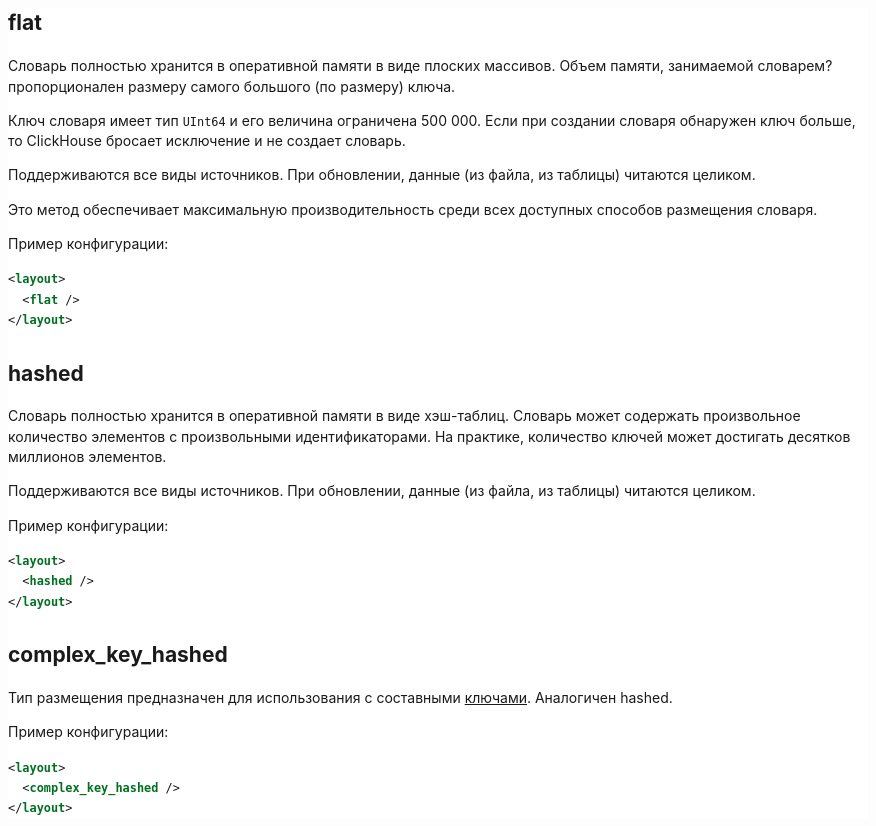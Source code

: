 <a name="dicts-external_dicts_dict_layout-flat"></a>

flat
----

Словарь полностью хранится в оперативной памяти в виде плоских массивов. Объем памяти, занимаемой словарем? пропорционален размеру самого большого (по размеру) ключа.

Ключ словаря имеет тип `UInt64` и его величина ограничена 500 000. Если при создании словаря обнаружен ключ больше, то ClickHouse бросает исключение и не создает словарь.

Поддерживаются все виды источников. При обновлении, данные (из файла, из таблицы) читаются целиком.

Это метод обеспечивает максимальную производительность среди всех доступных способов размещения словаря.

Пример конфигурации:

```xml
<layout>
  <flat />
</layout>
```

<a name="dicts-external_dicts_dict_layout-hashed"></a>

hashed
------

Словарь полностью хранится в оперативной памяти в виде хэш-таблиц. Словарь может содержать произвольное количество элементов с произвольными идентификаторами. На практике, количество ключей может достигать десятков миллионов элементов.

Поддерживаются все виды источников. При обновлении, данные (из файла, из таблицы) читаются целиком.

Пример конфигурации:

```xml
<layout>
  <hashed />
</layout>
```

<a name="dicts-external_dicts_dict_layout-complex_key_hashed"></a>

complex_key_hashed
------------------

Тип размещения предназначен для использования с составными [ключами](..external_dicts_dict_structure.html/#dicts-external_dicts_dict_structure). Аналогичен hashed.

Пример конфигурации:

```xml
<layout>
  <complex_key_hashed />
</layout>
```

<a name="dicts-external_dicts_dict_layout-range_hashed"></a>
